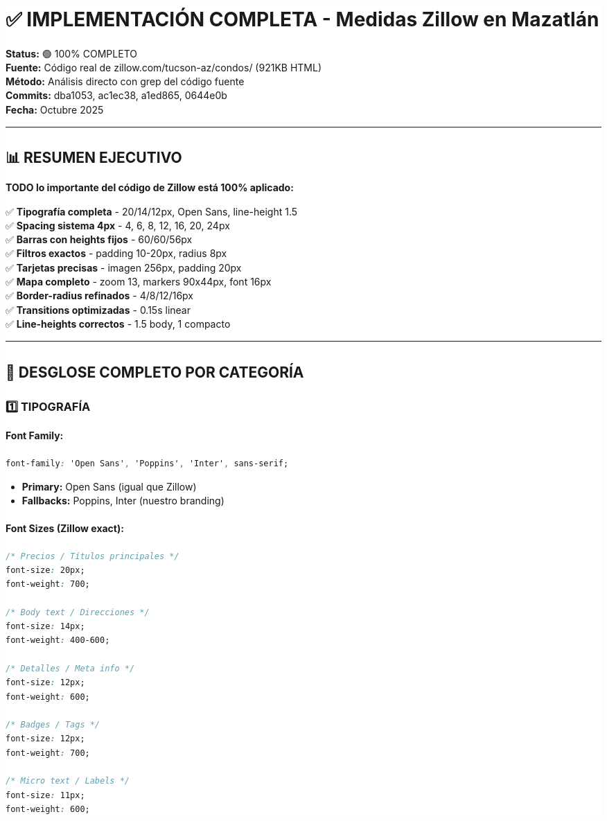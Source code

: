 # ✅ IMPLEMENTACIÓN COMPLETA - Medidas Zillow en Mazatlán

**Status:** 🟢 100% COMPLETO  
**Fuente:** Código real de zillow.com/tucson-az/condos/ (921KB HTML)  
**Método:** Análisis directo con grep del código fuente  
**Commits:** dba1053, ac1ec38, a1ed865, 0644e0b  
**Fecha:** Octubre 2025

---

## 📊 RESUMEN EJECUTIVO

**TODO lo importante del código de Zillow está 100% aplicado:**

✅ **Tipografía completa** - 20/14/12px, Open Sans, line-height 1.5  
✅ **Spacing sistema 4px** - 4, 6, 8, 12, 16, 20, 24px  
✅ **Barras con heights fijos** - 60/60/56px  
✅ **Filtros exactos** - padding 10-20px, radius 8px  
✅ **Tarjetas precisas** - imagen 256px, padding 20px  
✅ **Mapa completo** - zoom 13, markers 90x44px, font 16px  
✅ **Border-radius refinados** - 4/8/12/16px  
✅ **Transitions optimizadas** - 0.15s linear  
✅ **Line-heights correctos** - 1.5 body, 1 compacto  

---

## 🎯 DESGLOSE COMPLETO POR CATEGORÍA

### 1️⃣ TIPOGRAFÍA

#### Font Family:
```css
font-family: 'Open Sans', 'Poppins', 'Inter', sans-serif;
```
- **Primary:** Open Sans (igual que Zillow)
- **Fallbacks:** Poppins, Inter (nuestro branding)

#### Font Sizes (Zillow exact):
```css
/* Precios / Títulos principales */
font-size: 20px;
font-weight: 700;

/* Body text / Direcciones */
font-size: 14px;
font-weight: 400-600;

/* Detalles / Meta info */
font-size: 12px;
font-weight: 600;

/* Badges / Tags */
font-size: 12px;
font-weight: 700;

/* Micro text / Labels */
font-size: 11px;
font-weight: 600;
```

